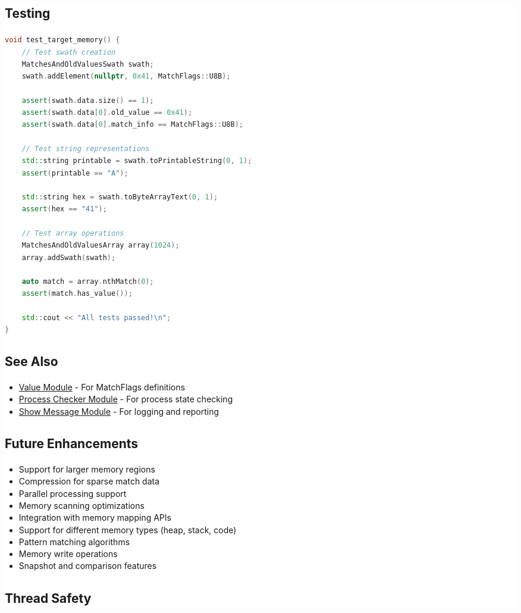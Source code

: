 ## Testing

```cpp
void test_target_memory() {
    // Test swath creation
    MatchesAndOldValuesSwath swath;
    swath.addElement(nullptr, 0x41, MatchFlags::U8B);
    
    assert(swath.data.size() == 1);
    assert(swath.data[0].old_value == 0x41);
    assert(swath.data[0].match_info == MatchFlags::U8B);
    
    // Test string representations
    std::string printable = swath.toPrintableString(0, 1);
    assert(printable == "A");
    
    std::string hex = swath.toByteArrayText(0, 1);
    assert(hex == "41");
    
    // Test array operations
    MatchesAndOldValuesArray array(1024);
    array.addSwath(swath);
    
    auto match = array.nthMatch(0);
    assert(match.has_value());
    
    std::cout << "All tests passed!\n";
}
```

## See Also

- [Value Module](value.md) - For MatchFlags definitions
- [Process Checker Module](process_checker.md) - For process state checking
- [Show Message Module](show_message.md) - For logging and reporting

## Future Enhancements

- Support for larger memory regions
- Compression for sparse match data
- Parallel processing support
- Memory scanning optimizations
- Integration with memory mapping APIs
- Support for different memory types (heap, stack, code)
- Pattern matching algorithms
- Memory write operations
- Snapshot and comparison features

## Thread Safety
